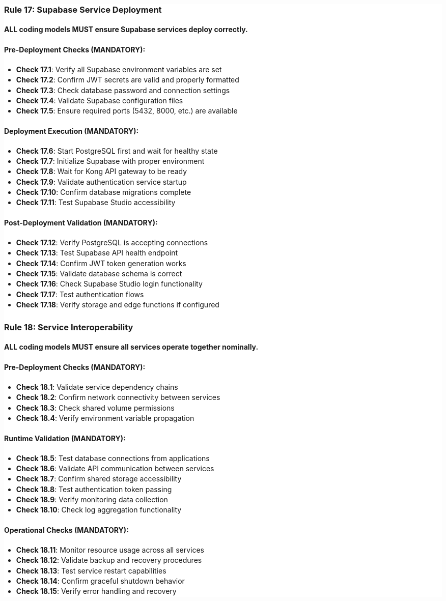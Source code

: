 ### Rule 17: Supabase Service Deployment
**ALL coding models MUST ensure Supabase services deploy correctly.**

#### Pre-Deployment Checks (MANDATORY):
- **Check 17.1**: Verify all Supabase environment variables are set
- **Check 17.2**: Confirm JWT secrets are valid and properly formatted
- **Check 17.3**: Check database password and connection settings
- **Check 17.4**: Validate Supabase configuration files
- **Check 17.5**: Ensure required ports (5432, 8000, etc.) are available

#### Deployment Execution (MANDATORY):
- **Check 17.6**: Start PostgreSQL first and wait for healthy state
- **Check 17.7**: Initialize Supabase with proper environment
- **Check 17.8**: Wait for Kong API gateway to be ready
- **Check 17.9**: Validate authentication service startup
- **Check 17.10**: Confirm database migrations complete
- **Check 17.11**: Test Supabase Studio accessibility

#### Post-Deployment Validation (MANDATORY):
- **Check 17.12**: Verify PostgreSQL is accepting connections
- **Check 17.13**: Test Supabase API health endpoint
- **Check 17.14**: Confirm JWT token generation works
- **Check 17.15**: Validate database schema is correct
- **Check 17.16**: Check Supabase Studio login functionality
- **Check 17.17**: Test authentication flows
- **Check 17.18**: Verify storage and edge functions if configured

### Rule 18: Service Interoperability
**ALL coding models MUST ensure all services operate together nominally.**

#### Pre-Deployment Checks (MANDATORY):
- **Check 18.1**: Validate service dependency chains
- **Check 18.2**: Confirm network connectivity between services
- **Check 18.3**: Check shared volume permissions
- **Check 18.4**: Verify environment variable propagation

#### Runtime Validation (MANDATORY):
- **Check 18.5**: Test database connections from applications
- **Check 18.6**: Validate API communication between services
- **Check 18.7**: Confirm shared storage accessibility
- **Check 18.8**: Test authentication token passing
- **Check 18.9**: Verify monitoring data collection
- **Check 18.10**: Check log aggregation functionality

#### Operational Checks (MANDATORY):
- **Check 18.11**: Monitor resource usage across all services
- **Check 18.12**: Validate backup and recovery procedures
- **Check 18.13**: Test service restart capabilities
- **Check 18.14**: Confirm graceful shutdown behavior
- **Check 18.15**: Verify error handling and recovery
